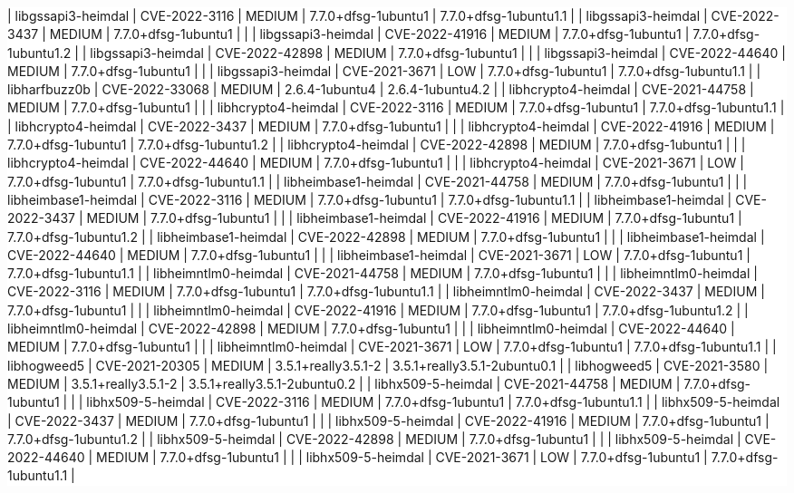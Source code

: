 | libgssapi3-heimdal         |    CVE-2022-3116   |   MEDIUM  |  7.7.0+dfsg-1ubuntu1 | 7.7.0+dfsg-1ubuntu1.1 |
| libgssapi3-heimdal         |    CVE-2022-3437   |   MEDIUM  |  7.7.0+dfsg-1ubuntu1 |  |
| libgssapi3-heimdal         |    CVE-2022-41916   |   MEDIUM  |  7.7.0+dfsg-1ubuntu1 | 7.7.0+dfsg-1ubuntu1.2 |
| libgssapi3-heimdal         |    CVE-2022-42898   |   MEDIUM  |  7.7.0+dfsg-1ubuntu1 |  |
| libgssapi3-heimdal         |    CVE-2022-44640   |   MEDIUM  |  7.7.0+dfsg-1ubuntu1 |  |
| libgssapi3-heimdal         |    CVE-2021-3671   |   LOW  |  7.7.0+dfsg-1ubuntu1 | 7.7.0+dfsg-1ubuntu1.1 |
| libharfbuzz0b         |    CVE-2022-33068   |   MEDIUM  |  2.6.4-1ubuntu4 | 2.6.4-1ubuntu4.2 |
| libhcrypto4-heimdal         |    CVE-2021-44758   |   MEDIUM  |  7.7.0+dfsg-1ubuntu1 |  |
| libhcrypto4-heimdal         |    CVE-2022-3116   |   MEDIUM  |  7.7.0+dfsg-1ubuntu1 | 7.7.0+dfsg-1ubuntu1.1 |
| libhcrypto4-heimdal         |    CVE-2022-3437   |   MEDIUM  |  7.7.0+dfsg-1ubuntu1 |  |
| libhcrypto4-heimdal         |    CVE-2022-41916   |   MEDIUM  |  7.7.0+dfsg-1ubuntu1 | 7.7.0+dfsg-1ubuntu1.2 |
| libhcrypto4-heimdal         |    CVE-2022-42898   |   MEDIUM  |  7.7.0+dfsg-1ubuntu1 |  |
| libhcrypto4-heimdal         |    CVE-2022-44640   |   MEDIUM  |  7.7.0+dfsg-1ubuntu1 |  |
| libhcrypto4-heimdal         |    CVE-2021-3671   |   LOW  |  7.7.0+dfsg-1ubuntu1 | 7.7.0+dfsg-1ubuntu1.1 |
| libheimbase1-heimdal         |    CVE-2021-44758   |   MEDIUM  |  7.7.0+dfsg-1ubuntu1 |  |
| libheimbase1-heimdal         |    CVE-2022-3116   |   MEDIUM  |  7.7.0+dfsg-1ubuntu1 | 7.7.0+dfsg-1ubuntu1.1 |
| libheimbase1-heimdal         |    CVE-2022-3437   |   MEDIUM  |  7.7.0+dfsg-1ubuntu1 |  |
| libheimbase1-heimdal         |    CVE-2022-41916   |   MEDIUM  |  7.7.0+dfsg-1ubuntu1 | 7.7.0+dfsg-1ubuntu1.2 |
| libheimbase1-heimdal         |    CVE-2022-42898   |   MEDIUM  |  7.7.0+dfsg-1ubuntu1 |  |
| libheimbase1-heimdal         |    CVE-2022-44640   |   MEDIUM  |  7.7.0+dfsg-1ubuntu1 |  |
| libheimbase1-heimdal         |    CVE-2021-3671   |   LOW  |  7.7.0+dfsg-1ubuntu1 | 7.7.0+dfsg-1ubuntu1.1 |
| libheimntlm0-heimdal         |    CVE-2021-44758   |   MEDIUM  |  7.7.0+dfsg-1ubuntu1 |  |
| libheimntlm0-heimdal         |    CVE-2022-3116   |   MEDIUM  |  7.7.0+dfsg-1ubuntu1 | 7.7.0+dfsg-1ubuntu1.1 |
| libheimntlm0-heimdal         |    CVE-2022-3437   |   MEDIUM  |  7.7.0+dfsg-1ubuntu1 |  |
| libheimntlm0-heimdal         |    CVE-2022-41916   |   MEDIUM  |  7.7.0+dfsg-1ubuntu1 | 7.7.0+dfsg-1ubuntu1.2 |
| libheimntlm0-heimdal         |    CVE-2022-42898   |   MEDIUM  |  7.7.0+dfsg-1ubuntu1 |  |
| libheimntlm0-heimdal         |    CVE-2022-44640   |   MEDIUM  |  7.7.0+dfsg-1ubuntu1 |  |
| libheimntlm0-heimdal         |    CVE-2021-3671   |   LOW  |  7.7.0+dfsg-1ubuntu1 | 7.7.0+dfsg-1ubuntu1.1 |
| libhogweed5         |    CVE-2021-20305   |   MEDIUM  |  3.5.1+really3.5.1-2 | 3.5.1+really3.5.1-2ubuntu0.1 |
| libhogweed5         |    CVE-2021-3580   |   MEDIUM  |  3.5.1+really3.5.1-2 | 3.5.1+really3.5.1-2ubuntu0.2 |
| libhx509-5-heimdal         |    CVE-2021-44758   |   MEDIUM  |  7.7.0+dfsg-1ubuntu1 |  |
| libhx509-5-heimdal         |    CVE-2022-3116   |   MEDIUM  |  7.7.0+dfsg-1ubuntu1 | 7.7.0+dfsg-1ubuntu1.1 |
| libhx509-5-heimdal         |    CVE-2022-3437   |   MEDIUM  |  7.7.0+dfsg-1ubuntu1 |  |
| libhx509-5-heimdal         |    CVE-2022-41916   |   MEDIUM  |  7.7.0+dfsg-1ubuntu1 | 7.7.0+dfsg-1ubuntu1.2 |
| libhx509-5-heimdal         |    CVE-2022-42898   |   MEDIUM  |  7.7.0+dfsg-1ubuntu1 |  |
| libhx509-5-heimdal         |    CVE-2022-44640   |   MEDIUM  |  7.7.0+dfsg-1ubuntu1 |  |
| libhx509-5-heimdal         |    CVE-2021-3671   |   LOW  |  7.7.0+dfsg-1ubuntu1 | 7.7.0+dfsg-1ubuntu1.1 |